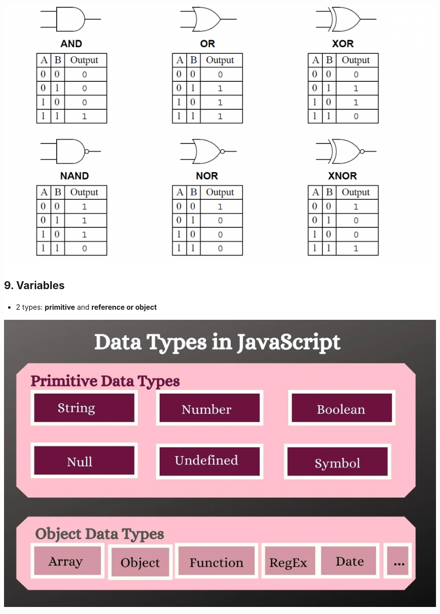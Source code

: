 ![](./boolean_operators.png)

## 9. Variables 
- 2 types: **primitive** and **reference or object**

![](./data_types_in_js.webp)
